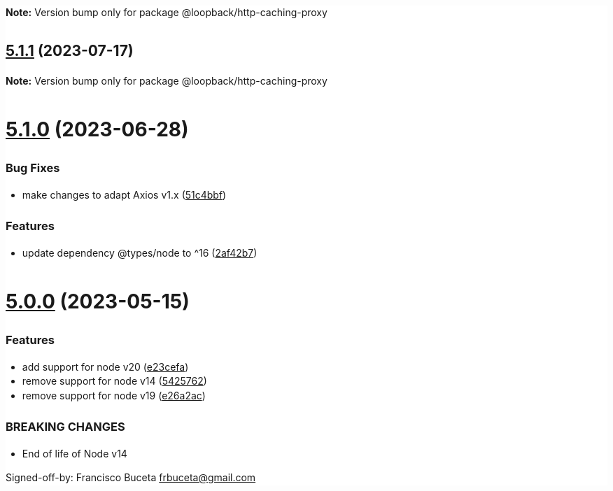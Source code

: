 **Note:** Version bump only for package @loopback/http-caching-proxy





## [5.1.1](https://github.com/loopbackio/loopback-next/compare/@loopback/http-caching-proxy@5.1.0...@loopback/http-caching-proxy@5.1.1) (2023-07-17)

**Note:** Version bump only for package @loopback/http-caching-proxy





# [5.1.0](https://github.com/loopbackio/loopback-next/compare/@loopback/http-caching-proxy@5.0.0...@loopback/http-caching-proxy@5.1.0) (2023-06-28)


### Bug Fixes

* make changes to adapt Axios v1.x ([51c4bbf](https://github.com/loopbackio/loopback-next/commit/51c4bbfb5c2d47e401b2f9a7d1db406f9db3b2a1))


### Features

* update dependency @types/node to ^16 ([2af42b7](https://github.com/loopbackio/loopback-next/commit/2af42b721c6dfc2df49bfcac1cbea478aba417ab))





# [5.0.0](https://github.com/loopbackio/loopback-next/compare/@loopback/http-caching-proxy@4.0.10...@loopback/http-caching-proxy@5.0.0) (2023-05-15)


### Features

* add support for node v20 ([e23cefa](https://github.com/loopbackio/loopback-next/commit/e23cefaf5cce3fb990cb09f4c94239d1979615b1))
* remove support for node v14 ([5425762](https://github.com/loopbackio/loopback-next/commit/5425762f1353869994acf081bcda4816e6a9c3b0))
* remove support for node v19 ([e26a2ac](https://github.com/loopbackio/loopback-next/commit/e26a2ac2e43245d09dfc9721ccfa41d830daccb8))


### BREAKING CHANGES

* End of life of Node v14

Signed-off-by: Francisco Buceta <frbuceta@gmail.com>
